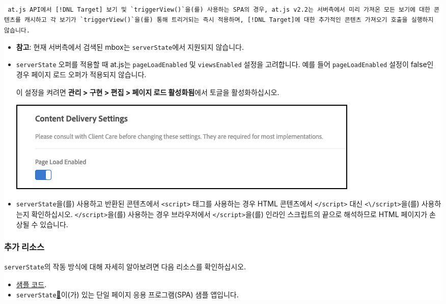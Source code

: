      at.js API에서 [!DNL Target] 보기 및 `triggerView()`을(를) 사용하는 SPA의 경우, at.js v2.2는 서버측에서 미리 가져온 모든 보기에 대한 콘텐츠를 캐시하고 각 보기가 `triggerView()`을(를) 통해 트리거되는 즉시 적용하며, [!DNL Target]에 대한 추가적인 콘텐츠 가져오기 호출을 실행하지 않습니다.

   * **참고**: 현재 서버측에서 검색된 mbox는 `serverState`에서 지원되지 않습니다.

* `serverState` 오퍼를 적용할 때 at.js는 `pageLoadEnabled` 및 `viewsEnabled` 설정을 고려합니다. 예를 들어 `pageLoadEnabled` 설정이 false인 경우 페이지 로드 오퍼가 적용되지 않습니다.

  이 설정을 켜려면 **관리 > 구현 > 편집 > 페이지 로드 활성화됨**&#x200B;에서 토글을 활성화하십시오.

  ![페이지 로드 사용 설정](../../assets/page-load-enabled-setting.png)

* `serverState`을(를) 사용하고 반환된 콘텐츠에서 `<script>` 태그를 사용하는 경우 HTML 콘텐츠에서 `</script>` 대신 `<\/script>`을(를) 사용하는지 확인하십시오. `</script>`을(를) 사용하는 경우 브라우저에서 `</script>`을(를) 인라인 스크립트의 끝으로 해석하므로 HTML 페이지가 손상될 수 있습니다.

### 추가 리소스

`serverState`의 작동 방식에 대해 자세히 알아보려면 다음 리소스를 확인하십시오.

* [샘플 코드](https://github.com/Adobe-Marketing-Cloud/target-node-client-samples/tree/master/advanced-atjs-integration-serverstate).
* `serverState`[&#128279;](https://github.com/Adobe-Marketing-Cloud/target-node-client-samples/tree/master/react-shopping-cart-demo)이(가) 있는 단일 페이지 응용 프로그램(SPA) 샘플 앱입니다.
